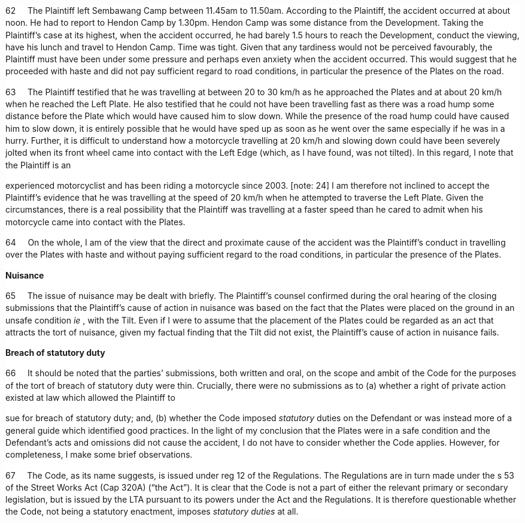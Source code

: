 62     The Plaintiff left Sembawang Camp between 11.45am to 11.50am. According to the Plaintiff, the accident occurred at about noon. He had to report to Hendon Camp by 1.30pm. Hendon Camp was some distance from the Development. Taking the Plaintiff’s case at its highest, when the accident occurred, he had barely 1.5 hours to reach the Development, conduct the viewing, have his lunch and travel to Hendon Camp. Time was tight. Given that any tardiness would not be perceived favourably, the Plaintiff must have been under some pressure and perhaps even anxiety when the accident occurred. This would suggest that he proceeded with haste and did not pay sufficient regard to road conditions, in particular the presence of the Plates on the road. 

63     The Plaintiff testified that he was travelling at between 20 to 30 km/h as he approached the Plates and at about 20 km/h when he reached the Left Plate. He also testified that he could not have been travelling fast as there was a road hump some distance before the Plate which would have caused him to slow down. While the presence of the road hump could have caused him to slow down, it is entirely possible that he would have sped up as soon as he went over the same especially if he was in a hurry. Further, it is difficult to understand how a motorcycle travelling at 20 km/h and slowing down could have been severely jolted when its front wheel came into contact with the Left Edge (which, as I have found, was not tilted). In this regard, I note that the Plaintiff is an 

experienced motorcyclist and has been riding a motorcycle since 2003. [note: 24] I am therefore not inclined to accept the Plaintiff’s evidence that he was travelling at the speed of 20 km/h when he attempted to traverse the Left Plate. Given the circumstances, there is a real possibility that the Plaintiff was travelling at a faster speed than he cared to admit when his motorcycle came into contact with the Plates. 

64     On the whole, I am of the view that the direct and proximate cause of the accident was the Plaintiff’s conduct in travelling over the Plates with haste and without paying sufficient regard to the road conditions, in particular the presence of the Plates. 

**Nuisance** 

65     The issue of nuisance may be dealt with briefly. The Plaintiff’s counsel confirmed during the oral hearing of the closing submissions that the Plaintiff’s cause of action in nuisance was based on the fact that the Plates were placed on the ground in an unsafe condition _ie_ , with the Tilt. Even if I were to assume that the placement of the Plates could be regarded as an act that attracts the tort of nuisance, given my factual finding that the Tilt did not exist, the Plaintiff’s cause of action in nuisance fails. 

**Breach of statutory duty** 

66     It should be noted that the parties’ submissions, both written and oral, on the scope and ambit of the Code for the purposes of the tort of breach of statutory duty were thin. Crucially, there were no submissions as to (a) whether a right of private action existed at law which allowed the Plaintiff to 


sue for breach of statutory duty; and, (b) whether the Code imposed _statutory_ duties on the Defendant or was instead more of a general guide which identified good practices. In the light of my conclusion that the Plates were in a safe condition and the Defendant’s acts and omissions did not cause the accident, I do not have to consider whether the Code applies. However, for completeness, I make some brief observations. 

67     The Code, as its name suggests, is issued under reg 12 of the Regulations. The Regulations are in turn made under the s 53 of the Street Works Act (Cap 320A) (“the Act”). It is clear that the Code is not a part of either the relevant primary or secondary legislation, but is issued by the LTA pursuant to its powers under the Act and the Regulations. It is therefore questionable whether the Code, not being a statutory enactment, imposes _statutory duties_ at all. 
